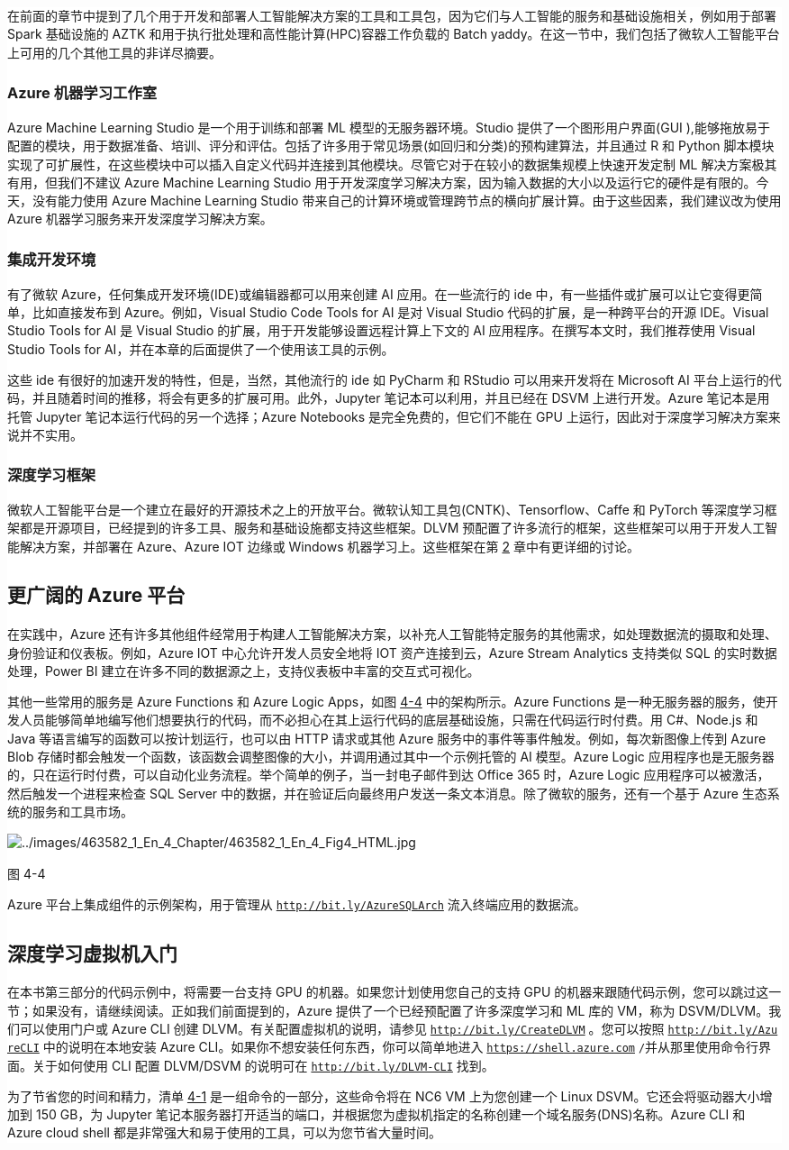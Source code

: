 在前面的章节中提到了几个用于开发和部署人工智能解决方案的工具和工具包，因为它们与人工智能的服务和基础设施相关，例如用于部署 Spark 基础设施的 AZTK 和用于执行批处理和高性能计算(HPC)容器工作负载的 Batch yaddy。在这一节中，我们包括了微软人工智能平台上可用的几个其他工具的非详尽摘要。

### Azure 机器学习工作室

Azure Machine Learning Studio 是一个用于训练和部署 ML 模型的无服务器环境。Studio 提供了一个图形用户界面(GUI ),能够拖放易于配置的模块，用于数据准备、培训、评分和评估。包括了许多用于常见场景(如回归和分类)的预构建算法，并且通过 R 和 Python 脚本模块实现了可扩展性，在这些模块中可以插入自定义代码并连接到其他模块。尽管它对于在较小的数据集规模上快速开发定制 ML 解决方案极其有用，但我们不建议 Azure Machine Learning Studio 用于开发深度学习解决方案，因为输入数据的大小以及运行它的硬件是有限的。今天，没有能力使用 Azure Machine Learning Studio 带来自己的计算环境或管理跨节点的横向扩展计算。由于这些因素，我们建议改为使用 Azure 机器学习服务来开发深度学习解决方案。

### 集成开发环境

有了微软 Azure，任何集成开发环境(IDE)或编辑器都可以用来创建 AI 应用。在一些流行的 ide 中，有一些插件或扩展可以让它变得更简单，比如直接发布到 Azure。例如，Visual Studio Code Tools for AI 是对 Visual Studio 代码的扩展，是一种跨平台的开源 IDE。Visual Studio Tools for AI 是 Visual Studio 的扩展，用于开发能够设置远程计算上下文的 AI 应用程序。在撰写本文时，我们推荐使用 Visual Studio Tools for AI，并在本章的后面提供了一个使用该工具的示例。

这些 ide 有很好的加速开发的特性，但是，当然，其他流行的 ide 如 PyCharm 和 RStudio 可以用来开发将在 Microsoft AI 平台上运行的代码，并且随着时间的推移，将会有更多的扩展可用。此外，Jupyter 笔记本可以利用，并且已经在 DSVM 上进行开发。Azure 笔记本是用托管 Jupyter 笔记本运行代码的另一个选择；Azure Notebooks 是完全免费的，但它们不能在 GPU 上运行，因此对于深度学习解决方案来说并不实用。

### 深度学习框架

微软人工智能平台是一个建立在最好的开源技术之上的开放平台。微软认知工具包(CNTK)、Tensorflow、Caffe 和 PyTorch 等深度学习框架都是开源项目，已经提到的许多工具、服务和基础设施都支持这些框架。DLVM 预配置了许多流行的框架，这些框架可以用于开发人工智能解决方案，并部署在 Azure、Azure IOT 边缘或 Windows 机器学习上。这些框架在第 [2](02.html) 章中有更详细的讨论。

## 更广阔的 Azure 平台

在实践中，Azure 还有许多其他组件经常用于构建人工智能解决方案，以补充人工智能特定服务的其他需求，如处理数据流的摄取和处理、身份验证和仪表板。例如，Azure IOT 中心允许开发人员安全地将 IOT 资产连接到云，Azure Stream Analytics 支持类似 SQL 的实时数据处理，Power BI 建立在许多不同的数据源之上，支持仪表板中丰富的交互式可视化。

其他一些常用的服务是 Azure Functions 和 Azure Logic Apps，如图 [4-4](#Fig4) 中的架构所示。Azure Functions 是一种无服务器的服务，使开发人员能够简单地编写他们想要执行的代码，而不必担心在其上运行代码的底层基础设施，只需在代码运行时付费。用 C#、Node.js 和 Java 等语言编写的函数可以按计划运行，也可以由 HTTP 请求或其他 Azure 服务中的事件等事件触发。例如，每次新图像上传到 Azure Blob 存储时都会触发一个函数，该函数会调整图像的大小，并调用通过其中一个示例托管的 AI 模型。Azure Logic 应用程序也是无服务器的，只在运行时付费，可以自动化业务流程。举个简单的例子，当一封电子邮件到达 Office 365 时，Azure Logic 应用程序可以被激活，然后触发一个进程来检查 SQL Server 中的数据，并在验证后向最终用户发送一条文本消息。除了微软的服务，还有一个基于 Azure 生态系统的服务和工具市场。

![../images/463582_1_En_4_Chapter/463582_1_En_4_Fig4_HTML.jpg](../images/463582_1_En_4_Chapter/463582_1_En_4_Fig4_HTML.jpg)

图 4-4

Azure 平台上集成组件的示例架构，用于管理从 [`http://bit.ly/AzureSQLArch`](http://bit.ly/AzureSQLArch) 流入终端应用的数据流。

## 深度学习虚拟机入门

在本书第三部分的代码示例中，将需要一台支持 GPU 的机器。如果您计划使用您自己的支持 GPU 的机器来跟随代码示例，您可以跳过这一节；如果没有，请继续阅读。正如我们前面提到的，Azure 提供了一个已经预配置了许多深度学习和 ML 库的 VM，称为 DSVM/DLVM。我们可以使用门户或 Azure CLI 创建 DLVM。有关配置虚拟机的说明，请参见 [`http://bit.ly/CreateDLVM`](http://bit.ly/CreateDLVM) 。您可以按照 [`http://bit.ly/AzureCLI`](http://bit.ly/AzureCLI) 中的说明在本地安装 Azure CLI。如果你不想安装任何东西，你可以简单地进入 [`https://shell.azure.com`](https://shell.azure.com) `/`并从那里使用命令行界面。关于如何使用 CLI 配置 DLVM/DSVM 的说明可在 [`http://bit.ly/DLVM-CLI`](http://bit.ly/DLVM-CLI) 找到。

为了节省您的时间和精力，清单 [4-1](#PC1) 是一组命令的一部分，这些命令将在 NC6 VM 上为您创建一个 Linux DSVM。它还会将驱动器大小增加到 150 GB，为 Jupyter 笔记本服务器打开适当的端口，并根据您为虚拟机指定的名称创建一个域名服务(DNS)名称。Azure CLI 和 Azure cloud shell 都是非常强大和易于使用的工具，可以为您节省大量时间。
